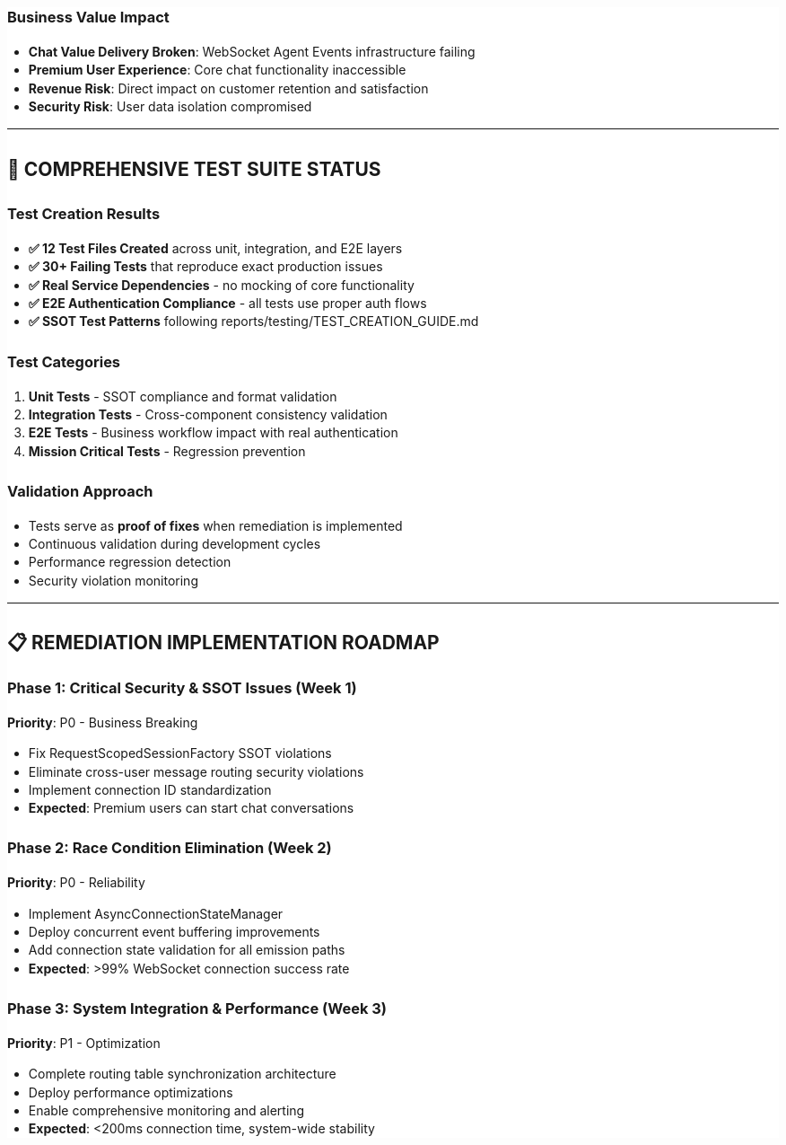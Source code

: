 ### Business Value Impact
- **Chat Value Delivery Broken**: WebSocket Agent Events infrastructure failing
- **Premium User Experience**: Core chat functionality inaccessible
- **Revenue Risk**: Direct impact on customer retention and satisfaction
- **Security Risk**: User data isolation compromised

---

## 🧪 COMPREHENSIVE TEST SUITE STATUS

### Test Creation Results
- **✅ 12 Test Files Created** across unit, integration, and E2E layers
- **✅ 30+ Failing Tests** that reproduce exact production issues
- **✅ Real Service Dependencies** - no mocking of core functionality
- **✅ E2E Authentication Compliance** - all tests use proper auth flows
- **✅ SSOT Test Patterns** following reports/testing/TEST_CREATION_GUIDE.md

### Test Categories
1. **Unit Tests** - SSOT compliance and format validation
2. **Integration Tests** - Cross-component consistency validation
3. **E2E Tests** - Business workflow impact with real authentication
4. **Mission Critical Tests** - Regression prevention

### Validation Approach
- Tests serve as **proof of fixes** when remediation is implemented
- Continuous validation during development cycles
- Performance regression detection
- Security violation monitoring

---

## 📋 REMEDIATION IMPLEMENTATION ROADMAP

### Phase 1: Critical Security & SSOT Issues (Week 1)
**Priority**: P0 - Business Breaking
- Fix RequestScopedSessionFactory SSOT violations
- Eliminate cross-user message routing security violations
- Implement connection ID standardization
- **Expected**: Premium users can start chat conversations

### Phase 2: Race Condition Elimination (Week 2)  
**Priority**: P0 - Reliability
- Implement AsyncConnectionStateManager
- Deploy concurrent event buffering improvements
- Add connection state validation for all emission paths
- **Expected**: >99% WebSocket connection success rate

### Phase 3: System Integration & Performance (Week 3)
**Priority**: P1 - Optimization
- Complete routing table synchronization architecture
- Deploy performance optimizations
- Enable comprehensive monitoring and alerting
- **Expected**: <200ms connection time, system-wide stability
